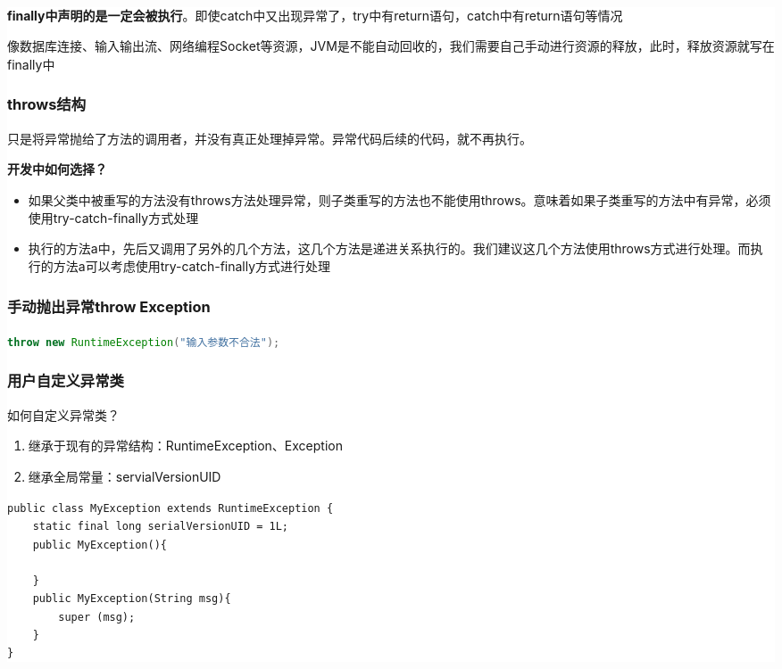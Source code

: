 **finally中声明的是一定会被执行**。即使catch中又出现异常了，try中有return语句，catch中有return语句等情况

像数据库连接、输入输出流、网络编程Socket等资源，JVM是不能自动回收的，我们需要自己手动进行资源的释放，此时，释放资源就写在finally中

### throws结构

只是将异常抛给了方法的调用者，并没有真正处理掉异常。异常代码后续的代码，就不再执行。



**开发中如何选择？**

- 如果父类中被重写的方法没有throws方法处理异常，则子类重写的方法也不能使用throws。意味着如果子类重写的方法中有异常，必须使用try-catch-finally方式处理

- 执行的方法a中，先后又调用了另外的几个方法，这几个方法是递进关系执行的。我们建议这几个方法使用throws方式进行处理。而执行的方法a可以考虑使用try-catch-finally方式进行处理

### 手动抛出异常throw Exception

```java
throw new RuntimeException("输入参数不合法");
```

### 用户自定义异常类

如何自定义异常类？

1. 继承于现有的异常结构：RuntimeException、Exception

2. 继承全局常量：servialVersionUID

```
public class MyException extends RuntimeException {
    static final long serialVersionUID = 1L;
    public MyException(){

    }
    public MyException(String msg){
        super (msg);
    }
}

```

